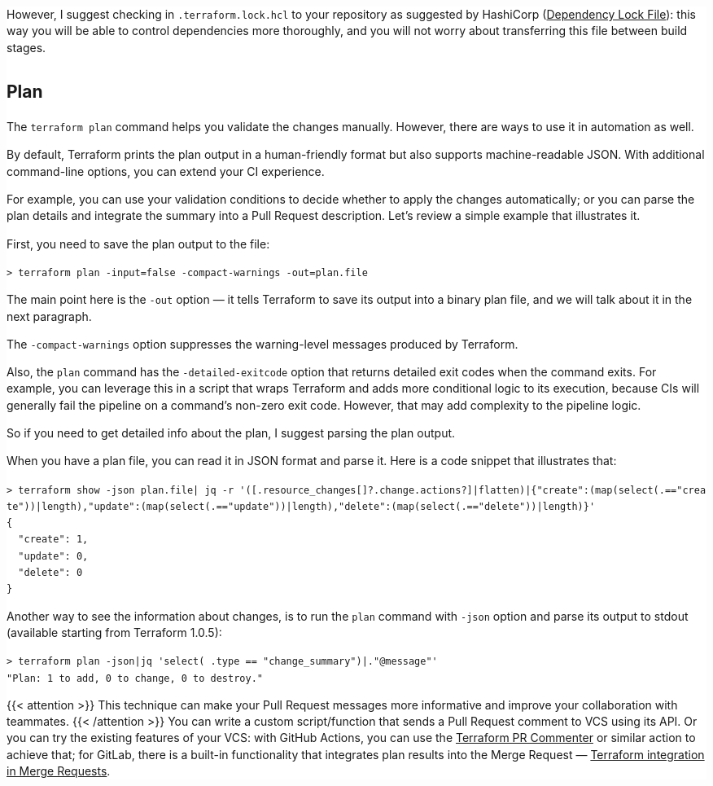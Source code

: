 However, I suggest checking in `.terraform.lock.hcl` to your repository as suggested by HashiCorp ([Dependency Lock File](https://www.terraform.io/docs/language/dependency-lock.html)): this way you will be able to control dependencies more thoroughly, and you will not worry about transferring this file between build stages.

## Plan
The  `terraform plan` command helps you validate the changes manually. However, there are ways to use it in automation as well.

By default, Terraform prints the plan output in a human-friendly format but also supports machine-readable JSON. With additional command-line options, you can extend your CI experience.

For example, you can use your validation conditions to decide whether to apply the changes automatically; or you can parse the plan details and integrate the summary into a Pull Request description. Let’s review a simple example that illustrates it. 

First, you need to save the plan output to the file:
```shell
> terraform plan -input=false -compact-warnings -out=plan.file
```
The main point here is the `-out` option — it tells Terraform to save its output into a binary plan file, and we will talk about it in the next paragraph. 

The `-compact-warnings` option suppresses the warning-level messages produced by Terraform. 

Also, the `plan` command has the `-detailed-exitcode` option that returns detailed exit codes when the command exits. For example, you can leverage this in a script that wraps Terraform and adds more conditional logic to its execution, because CIs will generally fail the pipeline on a command’s non-zero exit code. However, that may add complexity to the pipeline logic.

So if you need to get detailed info about the plan, I suggest parsing the plan output.

When you have a plan file, you can read it in JSON format and parse it. Here is a code snippet that illustrates that:
```shell
> terraform show -json plan.file| jq -r '([.resource_changes[]?.change.actions?]|flatten)|{"create":(map(select(.=="create"))|length),"update":(map(select(.=="update"))|length),"delete":(map(select(.=="delete"))|length)}'
{
  "create": 1,
  "update": 0,
  "delete": 0
}
```

Another way to see the information about changes, is to run the `plan` command with `-json` option and parse its output to stdout (available starting from Terraform 1.0.5):
```shell
> terraform plan -json|jq 'select( .type == "change_summary")|."@message"'
"Plan: 1 to add, 0 to change, 0 to destroy."
```
{{< attention >}}
This technique can make your Pull Request messages more informative and improve your collaboration with teammates.
{{< /attention >}}
You can write a custom script/function that sends a Pull Request comment to VCS using its API. Or you can try the existing features of your VCS: with GitHub Actions, you can use the [Terraform PR Commenter](https://github.com/marketplace/actions/terraform-pr-commenter) or similar action to achieve that; for GitLab, there is a built-in functionality that integrates plan results into the Merge Request — [Terraform integration in Merge Requests](https://docs.gitlab.com/ee/user/infrastructure/iac/mr_integration.html). 
